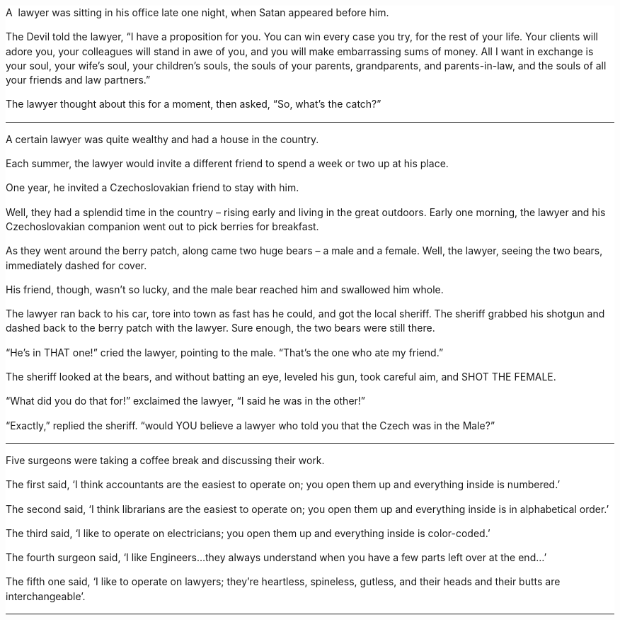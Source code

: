 A  lawyer was sitting in his office late one night, when Satan appeared before him.

The Devil told the lawyer, “I have a proposition for you. You can win every case you try, for the rest of your life. Your clients will adore you, your colleagues will stand in awe of you, and you will make embarrassing sums of money. All I want in exchange is your soul, your wife’s soul, your children’s souls, the souls of your parents, grandparents, and parents-in-law, and the souls of all your friends and law partners.”

The lawyer thought about this for a moment, then asked, “So, what’s the catch?”

---

A certain lawyer was quite wealthy and had a house in the country.

Each summer, the lawyer would invite a different friend to spend a week or two up at his place.

One year, he invited a Czechoslovakian friend to stay with him.

Well, they had a splendid time in the country – rising early and living in the great outdoors. Early one morning, the lawyer and his Czechoslovakian companion went out to pick berries for breakfast.

As they went around the berry patch, along came two huge bears – a male and a female. Well, the lawyer, seeing the two bears, immediately dashed for cover.

His friend, though, wasn’t so lucky, and the male bear reached him and swallowed him whole.

The lawyer ran back to his car, tore into town as fast has he could, and got the local sheriff. The sheriff grabbed his shotgun and dashed back to the berry patch with the lawyer. Sure enough, the two bears were still there.

“He’s in THAT one!” cried the lawyer, pointing to the male. “That’s the one who ate my friend.”

The sheriff looked at the bears, and without batting an eye, leveled his gun, took careful aim, and SHOT THE FEMALE.

“What did you do that for!” exclaimed the lawyer, “I said he was in the other!”

“Exactly,” replied the sheriff. “would YOU believe a lawyer who told you that the Czech was in the Male?”

---

Five surgeons were taking a coffee break and discussing their work.

The first said, ‘I think accountants are the easiest to operate on; you open them up and everything inside is numbered.’

The second said, ‘I think librarians are the easiest to operate on; you open them up and everything inside is in alphabetical order.’

The third said, ‘I like to operate on electricians; you open them up and everything inside is color-coded.’

The fourth surgeon said, ‘I like Engineers…they always understand when you have a few parts left over at the end…’

The fifth one said, ‘I like to operate on lawyers; they’re heartless, spineless, gutless, and their heads and their butts are interchangeable’.

---
